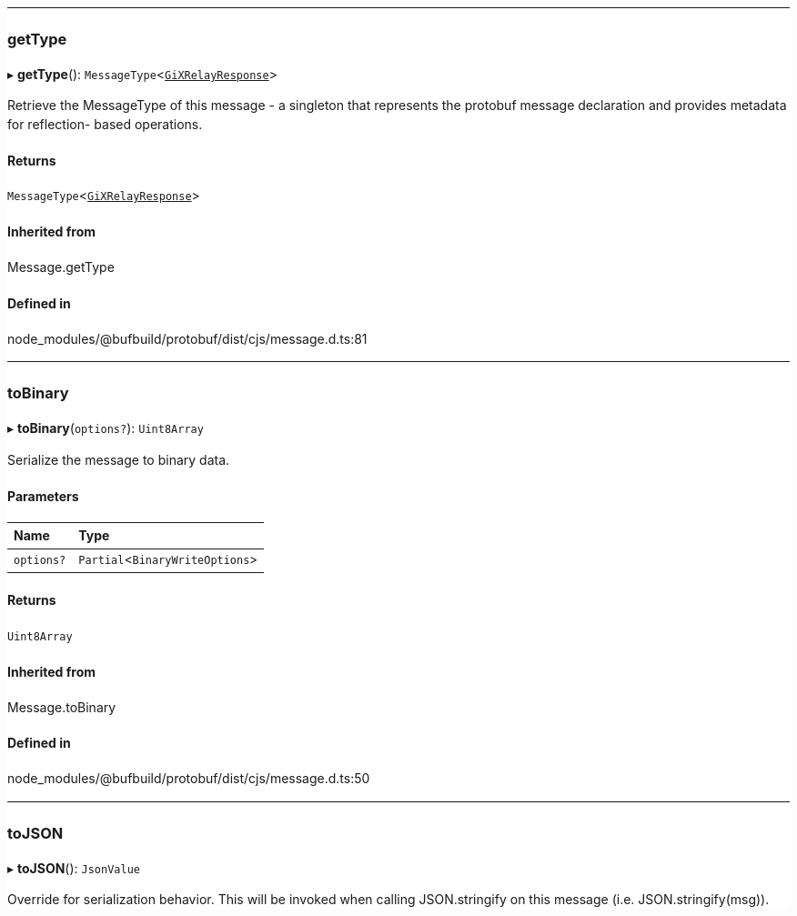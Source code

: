 ___

### getType

▸ **getType**(): `MessageType`\<[`GiXRelayResponse`](GiXRelayResponse.md)\>

Retrieve the MessageType of this message - a singleton that represents
the protobuf message declaration and provides metadata for reflection-
based operations.

#### Returns

`MessageType`\<[`GiXRelayResponse`](GiXRelayResponse.md)\>

#### Inherited from

Message.getType

#### Defined in

node_modules/@bufbuild/protobuf/dist/cjs/message.d.ts:81

___

### toBinary

▸ **toBinary**(`options?`): `Uint8Array`

Serialize the message to binary data.

#### Parameters

| Name | Type |
| :------ | :------ |
| `options?` | `Partial`\<`BinaryWriteOptions`\> |

#### Returns

`Uint8Array`

#### Inherited from

Message.toBinary

#### Defined in

node_modules/@bufbuild/protobuf/dist/cjs/message.d.ts:50

___

### toJSON

▸ **toJSON**(): `JsonValue`

Override for serialization behavior. This will be invoked when calling
JSON.stringify on this message (i.e. JSON.stringify(msg)).

